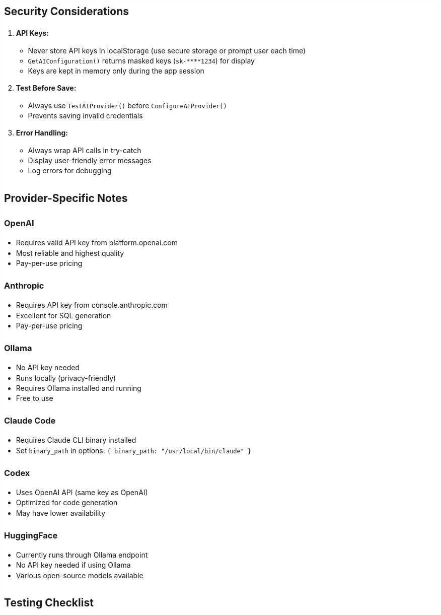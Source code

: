 ## Security Considerations

1. **API Keys:**
   - Never store API keys in localStorage (use secure storage or prompt user each time)
   - `GetAIConfiguration()` returns masked keys (`sk-****1234`) for display
   - Keys are kept in memory only during the app session

2. **Test Before Save:**
   - Always use `TestAIProvider()` before `ConfigureAIProvider()`
   - Prevents saving invalid credentials

3. **Error Handling:**
   - Always wrap API calls in try-catch
   - Display user-friendly error messages
   - Log errors for debugging

## Provider-Specific Notes

### OpenAI
- Requires valid API key from platform.openai.com
- Most reliable and highest quality
- Pay-per-use pricing

### Anthropic
- Requires API key from console.anthropic.com
- Excellent for SQL generation
- Pay-per-use pricing

### Ollama
- No API key needed
- Runs locally (privacy-friendly)
- Requires Ollama installed and running
- Free to use

### Claude Code
- Requires Claude CLI binary installed
- Set `binary_path` in options: `{ binary_path: "/usr/local/bin/claude" }`

### Codex
- Uses OpenAI API (same key as OpenAI)
- Optimized for code generation
- May have lower availability

### HuggingFace
- Currently runs through Ollama endpoint
- No API key needed if using Ollama
- Various open-source models available

## Testing Checklist
